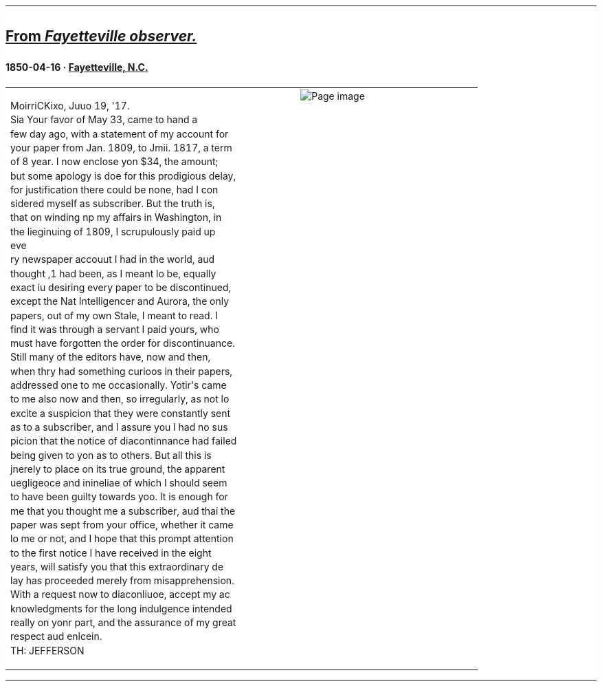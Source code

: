 
---

## [From _Fayetteville observer._](https://newspapers.digitalnc.org/lccn/sn83045228/1850-04-16/ed-1/seq-2/)

#### 1850-04-16 &middot; [Fayetteville, N.C.](http://dbpedia.org/resource/Fayetteville%2C_North_Carolina)

<table style="width: 100%;"><tr><td style="width: 50%">

  
MoirriCKixo, Juuo 19, &#x27;17.  
Sia Your favor of May 33, came to hand a  
few day ago, with a statement of my account for  
your paper from Jan. 1809, to Jmii. 1817, a term  
of 8 year. I now enclose yon $34, the amount;  
but some apology is doe for this prodigious delay,  
for justification there could be none, had I con­  
sidered myself as subscriber. But the truth is,  
that on winding np my affairs in Washington, in  
the lieginuing of 1809, I scrupulously paid up eve­  
ry newspaper accouut I had in the world, aud  
thought ,1 had been, as I meant lo be, equally­  
exact iu desiring every paper to be discontinued,  
except the Nat Intelligencer and Aurora, the only  
papers, out of my own Stale, I meant to read. I  
find it was through a servant I paid yours, who  
must have forgotten the order for discontinuance.  
Still many of the editors have, now and then,  
when thry had something curioos in their papers,  
addressed one to me occasionally. Yotir&#x27;s came  
to me also now and then, so irregularly, as not lo  
excite a suspicion that they were constantly sent  
as to a subscriber, and I assure you I had no sus­  
picion that the notice of diacontinnance had failed  
being given to yon as to others. But all this is  
jnerely to place on its true ground, the apparent  
uegligeoce and inineliae of which I should seem  
to have been guilty towards yoo. It is enough for  
me that you thought me a subscriber, aud thai the  
paper was sept from your office, whether it came  
lo me or not, and I hope that this prompt attention  
to the first notice I have received in the eight  
years, will satisfy you that this extraordinary de­  
lay has proceeded merely from misapprehension.  
With a request now to diaconliuoe, accept my ac­  
knowledgments for the long indulgence intended  
really on yonr part, and the assurance of my great  
respect aud enlcein.  
TH: JEFFERSON
</td><td style="width: 50%; max-height: 75%; margin: auto; display: block;">
<img alt="Page image" src="https://newspapers.digitalnc.org/images/iiif/batch_ncu_CarObsF12n_ver01%2Fdata%2F1850041601%2F0268.jp2/pct:60.31840499925606,18.4423305588585,12.468382681148638,17.859690844233057/!600,600/0/default.jpg"/>
</td>
</tr></table>

---